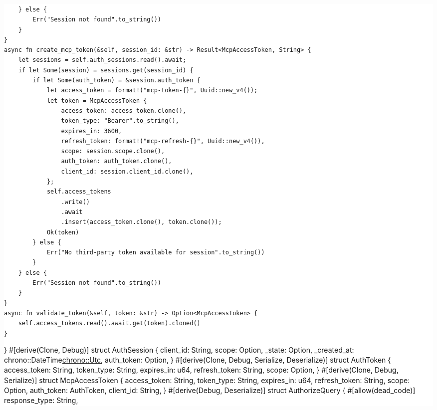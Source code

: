         } else {
            Err("Session not found".to_string())
        }
    }
    async fn create_mcp_token(&self, session_id: &str) -> Result<McpAccessToken, String> {
        let sessions = self.auth_sessions.read().await;
        if let Some(session) = sessions.get(session_id) {
            if let Some(auth_token) = &session.auth_token {
                let access_token = format!("mcp-token-{}", Uuid::new_v4());
                let token = McpAccessToken {
                    access_token: access_token.clone(),
                    token_type: "Bearer".to_string(),
                    expires_in: 3600,
                    refresh_token: format!("mcp-refresh-{}", Uuid::new_v4()),
                    scope: session.scope.clone(),
                    auth_token: auth_token.clone(),
                    client_id: session.client_id.clone(),
                };
                self.access_tokens
                    .write()
                    .await
                    .insert(access_token.clone(), token.clone());
                Ok(token)
            } else {
                Err("No third-party token available for session".to_string())
            }
        } else {
            Err("Session not found".to_string())
        }
    }
    async fn validate_token(&self, token: &str) -> Option<McpAccessToken> {
        self.access_tokens.read().await.get(token).cloned()
    }
}
#[derive(Clone, Debug)]
struct AuthSession {
    client_id: String,
    scope: Option<String>,
    _state: Option<String>,
    _created_at: chrono::DateTime<chrono::Utc>,
    auth_token: Option<AuthToken>,
}
#[derive(Clone, Debug, Serialize, Deserialize)]
struct AuthToken {
    access_token: String,
    token_type: String,
    expires_in: u64,
    refresh_token: String,
    scope: Option<String>,
}
#[derive(Clone, Debug, Serialize)]
struct McpAccessToken {
    access_token: String,
    token_type: String,
    expires_in: u64,
    refresh_token: String,
    scope: Option<String>,
    auth_token: AuthToken,
    client_id: String,
}
#[derive(Debug, Deserialize)]
struct AuthorizeQuery {
    #[allow(dead_code)]
    response_type: String,